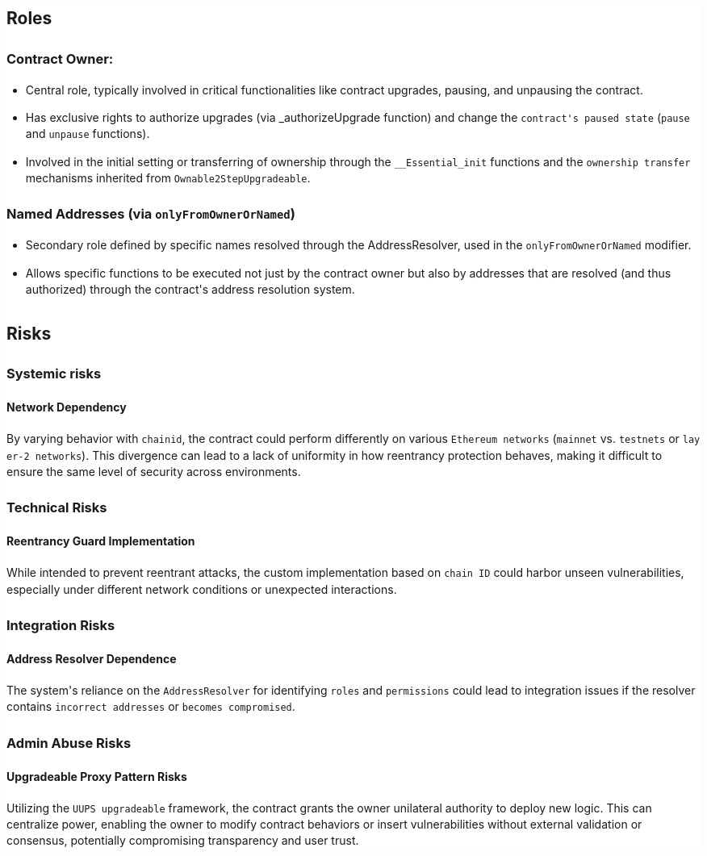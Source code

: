 ## Roles

### Contract Owner:
- Central role, typically involved in critical functionalities like contract upgrades, pausing, and unpausing the contract.

- Has exclusive rights to authorize upgrades (via _authorizeUpgrade function) and change the ``contract's paused state`` (``pause`` and ``unpause`` functions).

- Involved in the initial setting or transferring of ownership through the ``__Essential_init`` functions and the ``ownership transfer`` mechanisms inherited from ``Ownable2StepUpgradeable``.

### Named Addresses (via ``onlyFromOwnerOrNamed``)

- Secondary role defined by specific names resolved through the AddressResolver, used in the ``onlyFromOwnerOrNamed`` modifier.

- Allows specific functions to be executed not just by the contract owner but also by addresses that are resolved (and thus authorized) through the contract's address resolution system.

## Risks 
### Systemic risks

#### Network Dependency
By varying behavior with ``chainid``, the contract could perform differently on various ``Ethereum networks`` (``mainnet`` vs. ``testnets`` or ``layer-2 networks``). This divergence can lead to a lack of uniformity in how reentrancy protection behaves, making it difficult to ensure the same level of security across environments.

### Technical Risks
#### Reentrancy Guard Implementation
While intended to prevent reentrant attacks, the custom implementation based on ``chain ID`` could harbor unseen vulnerabilities, especially under different network conditions or unexpected interactions.

### Integration Risks
#### Address Resolver Dependence
The system's reliance on the ``AddressResolver`` for identifying ``roles`` and ``permissions`` could lead to integration issues if the resolver contains ``incorrect addresses`` or ``becomes compromised``.

### Admin Abuse Risks
#### Upgradeable Proxy Pattern Risks
Utilizing the ``UUPS upgradeable`` framework, the contract grants the owner unilateral authority to deploy new logic. This can centralize power, enabling the owner to modify contract behaviors or insert vulnerabilities without external validation or consensus, potentially compromising transparency and user trust.
